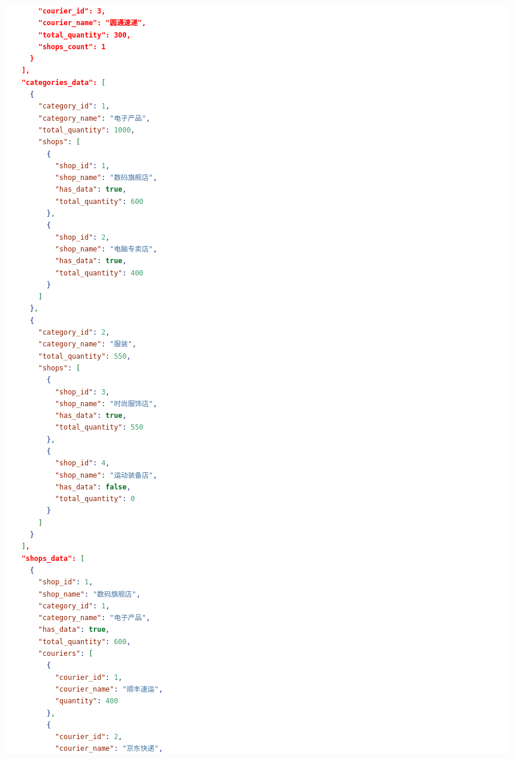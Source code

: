 ```json
        "courier_id": 3,
        "courier_name": "圆通速递",
        "total_quantity": 300,
        "shops_count": 1
      }
    ],
    "categories_data": [
      {
        "category_id": 1,
        "category_name": "电子产品",
        "total_quantity": 1000,
        "shops": [
          {
            "shop_id": 1,
            "shop_name": "数码旗舰店",
            "has_data": true,
            "total_quantity": 600
          },
          {
            "shop_id": 2,
            "shop_name": "电脑专卖店",
            "has_data": true,
            "total_quantity": 400
          }
        ]
      },
      {
        "category_id": 2,
        "category_name": "服装",
        "total_quantity": 550,
        "shops": [
          {
            "shop_id": 3,
            "shop_name": "时尚服饰店",
            "has_data": true,
            "total_quantity": 550
          },
          {
            "shop_id": 4,
            "shop_name": "运动装备店",
            "has_data": false,
            "total_quantity": 0
          }
        ]
      }
    ],
    "shops_data": [
      {
        "shop_id": 1,
        "shop_name": "数码旗舰店",
        "category_id": 1,
        "category_name": "电子产品",
        "has_data": true,
        "total_quantity": 600,
        "couriers": [
          {
            "courier_id": 1,
            "courier_name": "顺丰速运",
            "quantity": 400
          },
          {
            "courier_id": 2,
            "courier_name": "京东快递",
```